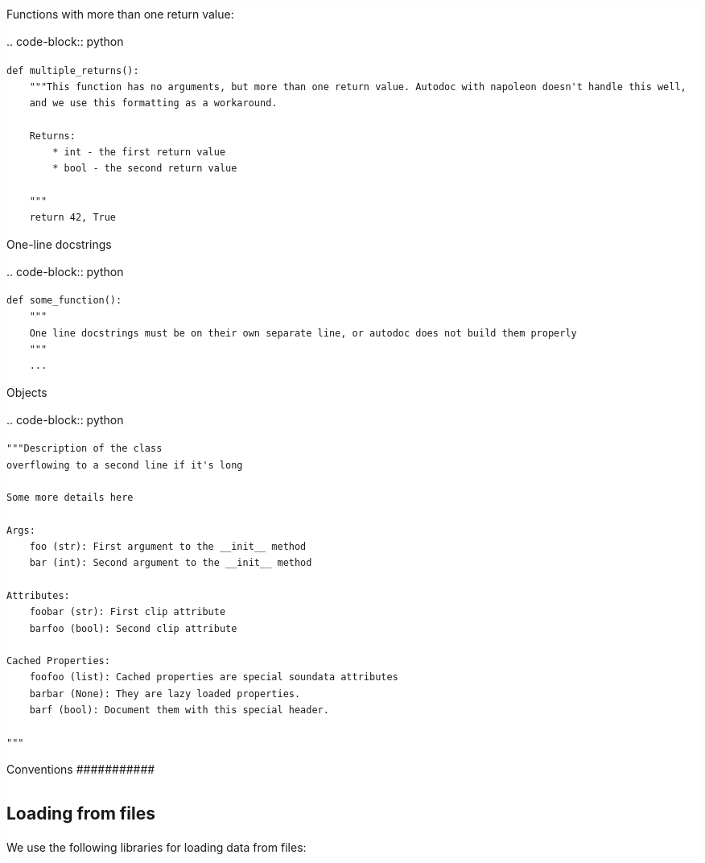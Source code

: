 
Functions with more than one return value:

.. code-block:: python

    def multiple_returns():
        """This function has no arguments, but more than one return value. Autodoc with napoleon doesn't handle this well,
        and we use this formatting as a workaround.

        Returns:
            * int - the first return value
            * bool - the second return value

        """
        return 42, True


One-line docstrings

.. code-block:: python

    def some_function():
        """
        One line docstrings must be on their own separate line, or autodoc does not build them properly
        """
        ...


Objects

.. code-block:: python

    """Description of the class
    overflowing to a second line if it's long

    Some more details here

    Args:
        foo (str): First argument to the __init__ method
        bar (int): Second argument to the __init__ method

    Attributes:
        foobar (str): First clip attribute
        barfoo (bool): Second clip attribute

    Cached Properties:
        foofoo (list): Cached properties are special soundata attributes
        barbar (None): They are lazy loaded properties.
        barf (bool): Document them with this special header.

    """


Conventions
###########

Loading from files
------------------

We use the following libraries for loading data from files:
